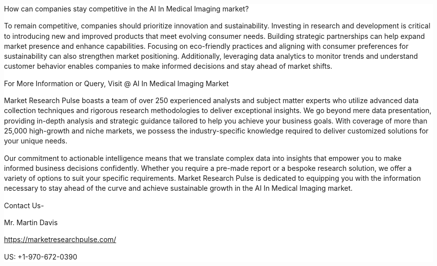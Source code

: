 How can companies stay competitive in the AI In Medical Imaging market?

To remain competitive, companies should prioritize innovation and sustainability. Investing in research and development is critical to introducing new and improved products that meet evolving consumer needs. Building strategic partnerships can help expand market presence and enhance capabilities. Focusing on eco-friendly practices and aligning with consumer preferences for sustainability can also strengthen market positioning. Additionally, leveraging data analytics to monitor trends and understand customer behavior enables companies to make informed decisions and stay ahead of market shifts.

For More Information or Query, Visit @ AI In Medical Imaging Market

Market Research Pulse boasts a team of over 250 experienced analysts and subject matter experts who utilize advanced data collection techniques and rigorous research methodologies to deliver exceptional insights. We go beyond mere data presentation, providing in-depth analysis and strategic guidance tailored to help you achieve your business goals. With coverage of more than 25,000 high-growth and niche markets, we possess the industry-specific knowledge required to deliver customized solutions for your unique needs.

Our commitment to actionable intelligence means that we translate complex data into insights that empower you to make informed business decisions confidently. Whether you require a pre-made report or a bespoke research solution, we offer a variety of options to suit your specific requirements. Market Research Pulse is dedicated to equipping you with the information necessary to stay ahead of the curve and achieve sustainable growth in the AI In Medical Imaging market.

Contact Us-

Mr. Martin Davis

https://marketresearchpulse.com/

US: +1-970-672-0390
